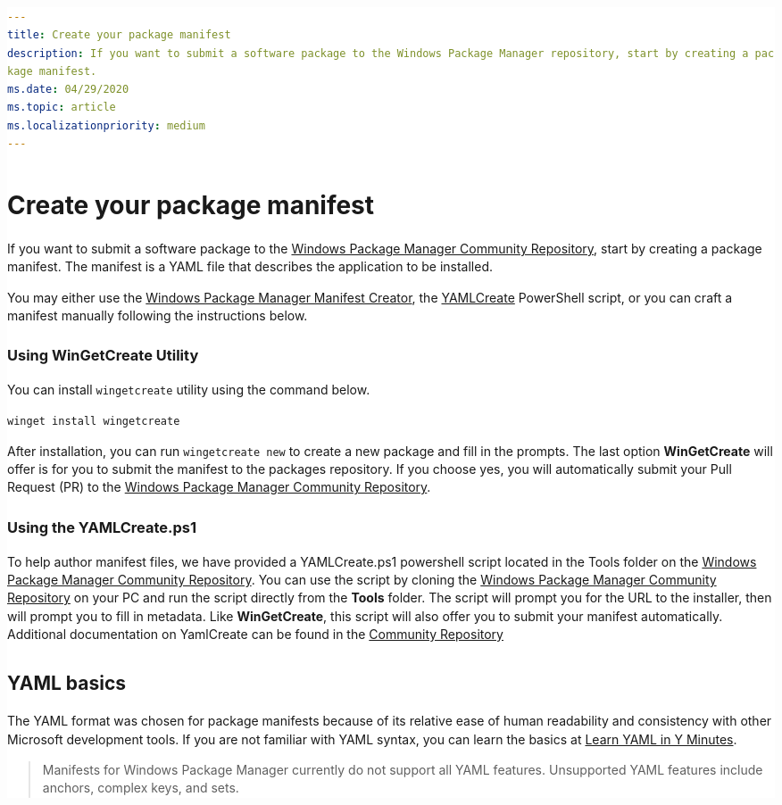 ```yaml
---
title: Create your package manifest
description: If you want to submit a software package to the Windows Package Manager repository, start by creating a package manifest.
ms.date: 04/29/2020
ms.topic: article
ms.localizationpriority: medium
---
```


# Create your package manifest

If you want to submit a software package to the [Windows Package Manager Community Repository](repository.md), start by creating a package manifest. The manifest is a YAML file that describes the application to be installed.

You may either use the [Windows Package Manager Manifest Creator](https://github.com/microsoft/winget-create), the [YAMLCreate](#using-the-yamlcreateps1) PowerShell script, or you can craft a manifest manually following the instructions below.

### Using WinGetCreate Utility

You can install `wingetcreate` utility using the command below.

```powershell
winget install wingetcreate
```

After installation, you can run `wingetcreate new` to create a new package and fill in the prompts. The last option **WinGetCreate** will offer is for you to submit the manifest to the packages repository. If you choose yes, you will automatically submit your Pull Request (PR) to the [Windows Package Manager Community Repository](https://github.com/microsoft/winget-pkgs).

### Using the YAMLCreate.ps1
To help author manifest files, we have provided a YAMLCreate.ps1 powershell script located in the Tools folder on the [Windows Package Manager Community Repository](https://github.com/microsoft/winget-pkgs). You can use the script by cloning the [Windows Package Manager Community Repository](https://github.com/microsoft/winget-pkgs) on your PC and run the script directly from the **Tools** folder. The script will prompt you for the URL to the installer, then will prompt you to fill in metadata. Like **WinGetCreate**, this script will also offer you to submit your manifest automatically. Additional documentation on YamlCreate can be found in the [Community Repository](/microsoft/winget-pkgs/blob/master/doc/tools/YamlCreate.md)

## YAML basics

The YAML format was chosen for package manifests because of its relative ease of human readability and consistency with other Microsoft development tools. If you are not familiar with YAML syntax, you can learn the basics at [Learn YAML in Y Minutes](https://learnxinyminutes.com/docs/yaml/).

> Manifests for Windows Package Manager currently do not support all YAML features. Unsupported YAML features include anchors, complex keys, and sets.
